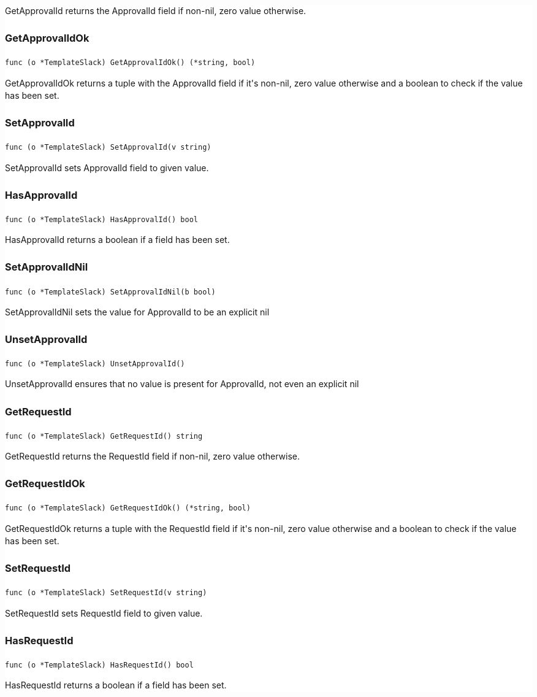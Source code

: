 GetApprovalId returns the ApprovalId field if non-nil, zero value otherwise.

### GetApprovalIdOk

`func (o *TemplateSlack) GetApprovalIdOk() (*string, bool)`

GetApprovalIdOk returns a tuple with the ApprovalId field if it's non-nil, zero value otherwise and a boolean to check if the value has been set.

### SetApprovalId

`func (o *TemplateSlack) SetApprovalId(v string)`

SetApprovalId sets ApprovalId field to given value.

### HasApprovalId

`func (o *TemplateSlack) HasApprovalId() bool`

HasApprovalId returns a boolean if a field has been set.

### SetApprovalIdNil

`func (o *TemplateSlack) SetApprovalIdNil(b bool)`

SetApprovalIdNil sets the value for ApprovalId to be an explicit nil

### UnsetApprovalId

`func (o *TemplateSlack) UnsetApprovalId()`

UnsetApprovalId ensures that no value is present for ApprovalId, not even an explicit nil

### GetRequestId

`func (o *TemplateSlack) GetRequestId() string`

GetRequestId returns the RequestId field if non-nil, zero value otherwise.

### GetRequestIdOk

`func (o *TemplateSlack) GetRequestIdOk() (*string, bool)`

GetRequestIdOk returns a tuple with the RequestId field if it's non-nil, zero value otherwise and a boolean to check if the value has been set.

### SetRequestId

`func (o *TemplateSlack) SetRequestId(v string)`

SetRequestId sets RequestId field to given value.

### HasRequestId

`func (o *TemplateSlack) HasRequestId() bool`

HasRequestId returns a boolean if a field has been set.
